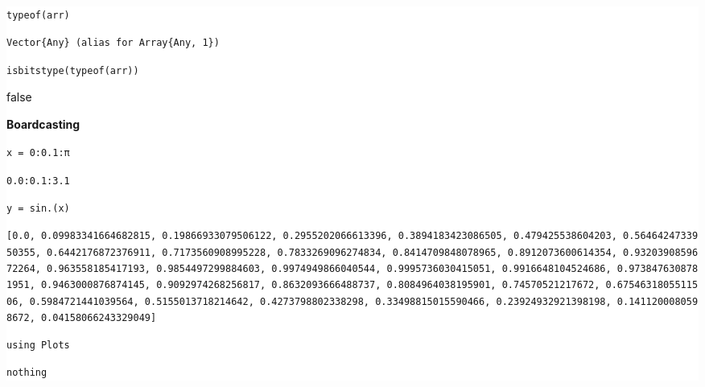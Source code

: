 ```language-julia
typeof(arr)
```


```output
Vector{Any} (alias for Array{Any, 1})
```





```language-julia
isbitstype(typeof(arr))
```


false





**Boardcasting**

```language-julia
x = 0:0.1:π
```


```output
0.0:0.1:3.1
```





```language-julia
y = sin.(x)
```


```output
[0.0, 0.09983341664682815, 0.19866933079506122, 0.2955202066613396, 0.3894183423086505, 0.479425538604203, 0.5646424733950355, 0.6442176872376911, 0.7173560908995228, 0.7833269096274834, 0.8414709848078965, 0.8912073600614354, 0.9320390859672264, 0.963558185417193, 0.9854497299884603, 0.9974949866040544, 0.9995736030415051, 0.9916648104524686, 0.9738476308781951, 0.9463000876874145, 0.9092974268256817, 0.8632093666488737, 0.8084964038195901, 0.74570521217672, 0.6754631805511506, 0.5984721441039564, 0.5155013718214642, 0.4273798802338298, 0.33498815015590466, 0.23924932921398198, 0.1411200080598672, 0.04158066243329049]
```





```language-julia
using Plots
```


```output
nothing
```



